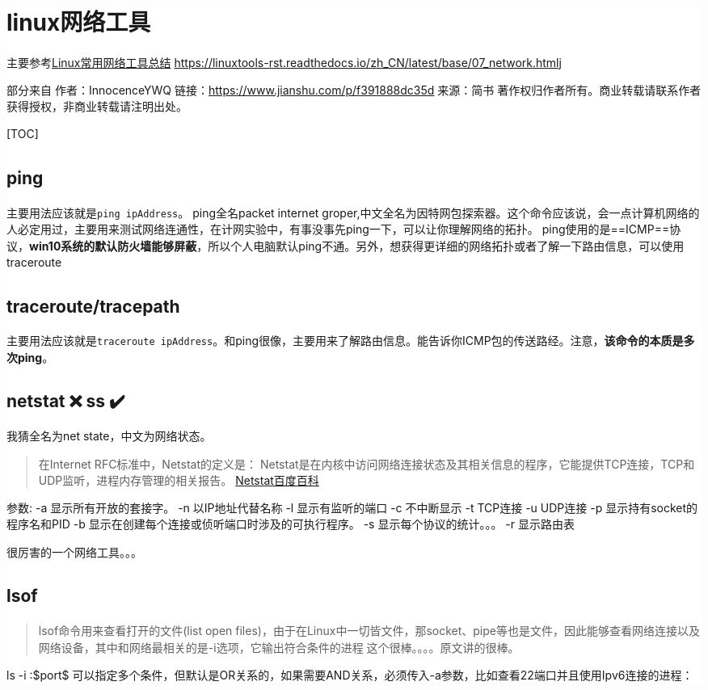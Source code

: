 # linux网络工具

主要参考[Linux常用网络工具总结](http://int32bit.me/2016/05/04/Linux常用网络工具总结/)
https://linuxtools-rst.readthedocs.io/zh_CN/latest/base/07_network.htmlj

部分来自
作者：InnocenceYWQ
链接：https://www.jianshu.com/p/f391888dc35d
来源：简书
著作权归作者所有。商业转载请联系作者获得授权，非商业转载请注明出处。

[TOC]

## ping

主要用法应该就是`ping ipAddress`。
ping全名packet internet groper,中文全名为因特网包探索器。这个命令应该说，会一点计算机网络的人必定用过，主要用来测试网络连通性，在计网实验中，有事没事先ping一下，可以让你理解网络的拓扑。
ping使用的是==ICMP==协议，**win10系统的默认防火墙能够屏蔽**，所以个人电脑默认ping不通。另外，想获得更详细的网络拓扑或者了解一下路由信息，可以使用traceroute

## traceroute/tracepath

主要用法应该就是`traceroute ipAddress`。和ping很像，主要用来了解路由信息。能告诉你ICMP包的传送路经。注意，**该命令的本质是多次ping**。

## netstat :x:  ss :heavy_check_mark:

我猜全名为net state，中文为网络状态。
> 在Internet RFC标准中，Netstat的定义是： Netstat是在内核中访问网络连接状态及其相关信息的程序，它能提供TCP连接，TCP和UDP监听，进程内存管理的相关报告。
[Netstat百度百科](https://baike.baidu.com/item/Netstat/527020)

参数:
-a 显示所有开放的套接字。
-n 以IP地址代替名称
-l 显示有监听的端口
-c 不中断显示
-t TCP连接
-u UDP连接
-p 显示持有socket的程序名和PID
-b 显示在创建每个连接或侦听端口时涉及的可执行程序。
-s 显示每个协议的统计。。。
-r 显示路由表

很厉害的一个网络工具。。。

## lsof

> lsof命令用来查看打开的文件(list open files)，由于在Linux中一切皆文件，那socket、pipe等也是文件，因此能够查看网络连接以及网络设备，其中和网络最相关的是-i选项，它输出符合条件的进程
这个很棒。。。。原文讲的很棒。

ls -i :\$port\$
可以指定多个条件，但默认是OR关系的，如果需要AND关系，必须传入-a参数，比如查看22端口并且使用Ipv6连接的进程：
